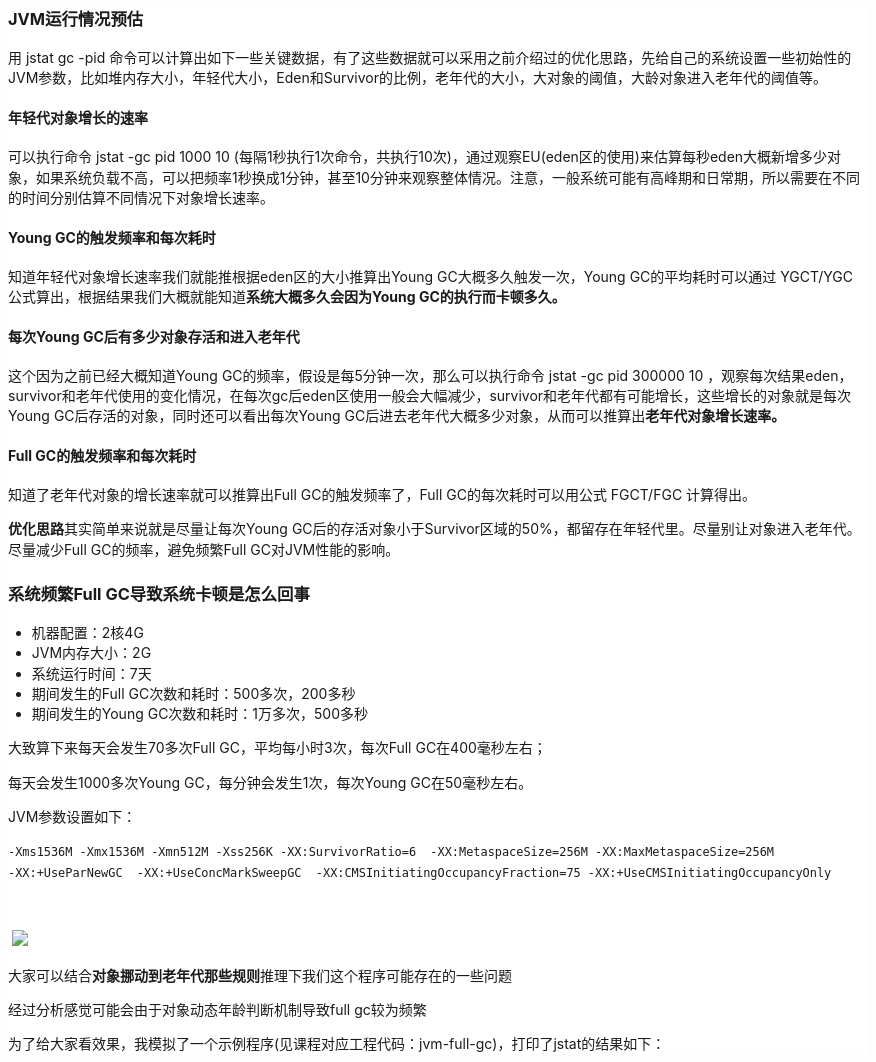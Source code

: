 ### **JVM运行情况预估**

用 jstat gc -pid 命令可以计算出如下一些关键数据，有了这些数据就可以采用之前介绍过的优化思路，先给自己的系统设置一些初始性的JVM参数，比如堆内存大小，年轻代大小，Eden和Survivor的比例，老年代的大小，大对象的阈值，大龄对象进入老年代的阈值等。

#### **年轻代对象增长的速率**

可以执行命令 jstat -gc pid 1000 10 (每隔1秒执行1次命令，共执行10次)，通过观察EU(eden区的使用)来估算每秒eden大概新增多少对象，如果系统负载不高，可以把频率1秒换成1分钟，甚至10分钟来观察整体情况。注意，一般系统可能有高峰期和日常期，所以需要在不同的时间分别估算不同情况下对象增长速率。

#### **Young GC的触发频率和每次耗时**

知道年轻代对象增长速率我们就能推根据eden区的大小推算出Young GC大概多久触发一次，Young GC的平均耗时可以通过 YGCT/YGC 公式算出，根据结果我们大概就能知道**系统大概多久会因为Young GC的执行而卡顿多久。**

#### **每次Young GC后有多少对象存活和进入老年代**

这个因为之前已经大概知道Young GC的频率，假设是每5分钟一次，那么可以执行命令 jstat -gc pid 300000 10 ，观察每次结果eden，survivor和老年代使用的变化情况，在每次gc后eden区使用一般会大幅减少，survivor和老年代都有可能增长，这些增长的对象就是每次Young GC后存活的对象，同时还可以看出每次Young GC后进去老年代大概多少对象，从而可以推算出**老年代对象增长速率。**

#### **Full GC的触发频率和每次耗时**

知道了老年代对象的增长速率就可以推算出Full GC的触发频率了，Full GC的每次耗时可以用公式 FGCT/FGC 计算得出。

**优化思路**其实简单来说就是尽量让每次Young GC后的存活对象小于Survivor区域的50%，都留存在年轻代里。尽量别让对象进入老年代。尽量减少Full GC的频率，避免频繁Full GC对JVM性能的影响。

### **系统频繁Full GC导致系统卡顿是怎么回事**

- 机器配置：2核4G
- JVM内存大小：2G
- 系统运行时间：7天
- 期间发生的Full GC次数和耗时：500多次，200多秒
- 期间发生的Young GC次数和耗时：1万多次，500多秒

大致算下来每天会发生70多次Full GC，平均每小时3次，每次Full GC在400毫秒左右；

每天会发生1000多次Young GC，每分钟会发生1次，每次Young GC在50毫秒左右。

JVM参数设置如下： 

```
-Xms1536M -Xmx1536M -Xmn512M -Xss256K -XX:SurvivorRatio=6  -XX:MetaspaceSize=256M -XX:MaxMetaspaceSize=256M 
-XX:+UseParNewGC  -XX:+UseConcMarkSweepGC  -XX:CMSInitiatingOccupancyFraction=75 -XX:+UseCMSInitiatingOccupancyOnly
```

​             

​    ![](https://img.jssjqd.cn/20221010233102.png)

大家可以结合**对象挪动到老年代那些规则**推理下我们这个程序可能存在的一些问题

经过分析感觉可能会由于对象动态年龄判断机制导致full gc较为频繁

为了给大家看效果，我模拟了一个示例程序(见课程对应工程代码：jvm-full-gc)，打印了jstat的结果如下：
